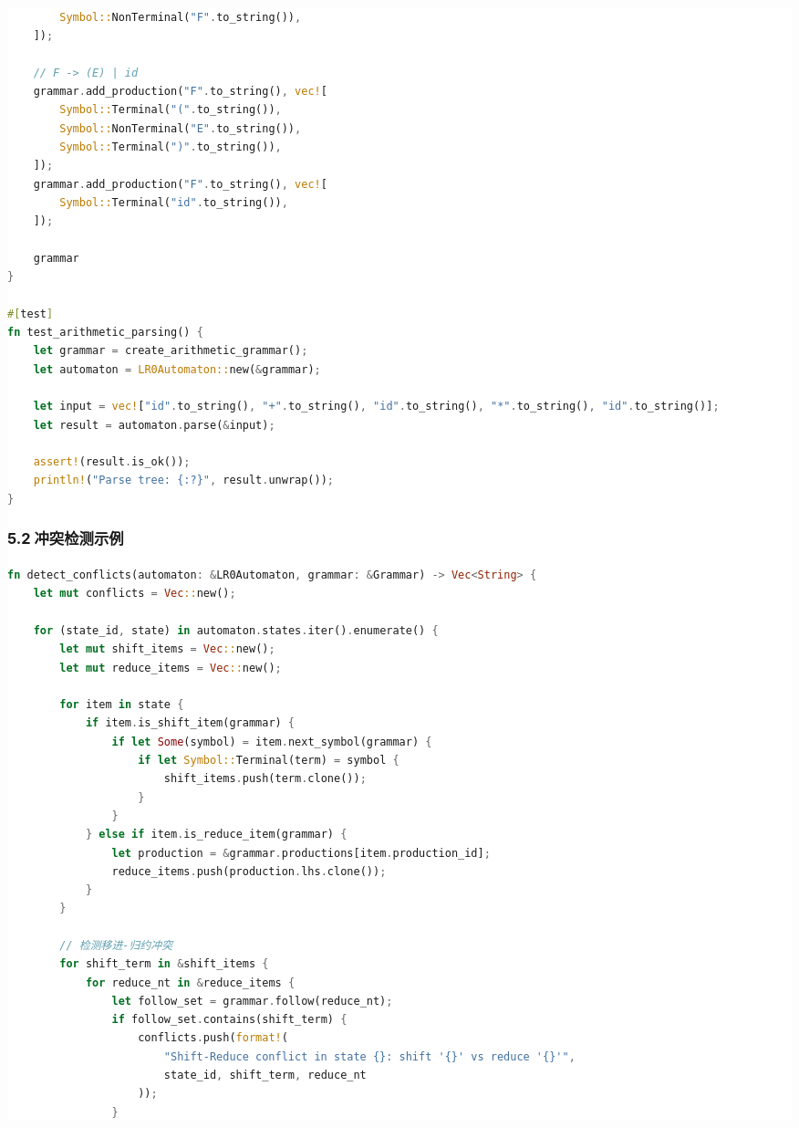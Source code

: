 ```rust
        Symbol::NonTerminal("F".to_string()),
    ]);
    
    // F -> (E) | id
    grammar.add_production("F".to_string(), vec![
        Symbol::Terminal("(".to_string()),
        Symbol::NonTerminal("E".to_string()),
        Symbol::Terminal(")".to_string()),
    ]);
    grammar.add_production("F".to_string(), vec![
        Symbol::Terminal("id".to_string()),
    ]);
    
    grammar
}

#[test]
fn test_arithmetic_parsing() {
    let grammar = create_arithmetic_grammar();
    let automaton = LR0Automaton::new(&grammar);
    
    let input = vec!["id".to_string(), "+".to_string(), "id".to_string(), "*".to_string(), "id".to_string()];
    let result = automaton.parse(&input);
    
    assert!(result.is_ok());
    println!("Parse tree: {:?}", result.unwrap());
}
```

### 5.2 冲突检测示例

```rust
fn detect_conflicts(automaton: &LR0Automaton, grammar: &Grammar) -> Vec<String> {
    let mut conflicts = Vec::new();
    
    for (state_id, state) in automaton.states.iter().enumerate() {
        let mut shift_items = Vec::new();
        let mut reduce_items = Vec::new();
        
        for item in state {
            if item.is_shift_item(grammar) {
                if let Some(symbol) = item.next_symbol(grammar) {
                    if let Symbol::Terminal(term) = symbol {
                        shift_items.push(term.clone());
                    }
                }
            } else if item.is_reduce_item(grammar) {
                let production = &grammar.productions[item.production_id];
                reduce_items.push(production.lhs.clone());
            }
        }
        
        // 检测移进-归约冲突
        for shift_term in &shift_items {
            for reduce_nt in &reduce_items {
                let follow_set = grammar.follow(reduce_nt);
                if follow_set.contains(shift_term) {
                    conflicts.push(format!(
                        "Shift-Reduce conflict in state {}: shift '{}' vs reduce '{}'",
                        state_id, shift_term, reduce_nt
                    ));
                }
```